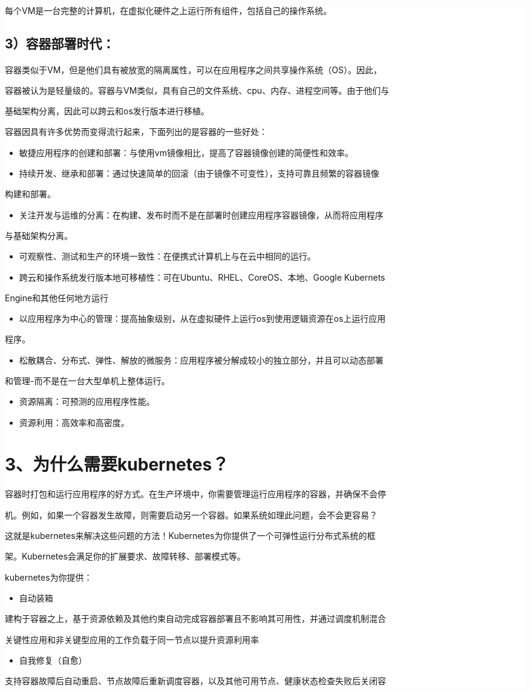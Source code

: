 每个VM是一台完整的计算机，在虚拟化硬件之上运行所有组件，包括自己的操作系统。

## 3）容器部署时代：

容器类似于VM，但是他们具有被放宽的隔离属性，可以在应用程序之间共享操作系统（OS）。因此，

容器被认为是轻量级的。容器与VM类似，具有自己的文件系统、cpu、内存、进程空间等。由于他们与

基础架构分离，因此可以跨云和os发行版本进行移植。

容器因具有许多优势而变得流行起来，下面列出的是容器的一些好处：

- 敏捷应用程序的创建和部署：与使用vm镜像相比，提高了容器镜像创建的简便性和效率。

- 持续开发、继承和部署：通过快速简单的回滚（由于镜像不可变性），支持可靠且频繁的容器镜像

构建和部署。

- 关注开发与运维的分离：在构建、发布时而不是在部署时创建应用程序容器镜像，从而将应用程序

与基础架构分离。

- 可观察性、测试和生产的环境一致性：在便携式计算机上与在云中相同的运行。

- 跨云和操作系统发行版本地可移植性：可在Ubuntu、RHEL、CoreOS、本地、Google Kubernets

Engine和其他任何地方运行

- 以应用程序为中心的管理：提高抽象级别，从在虚拟硬件上运行os到使用逻辑资源在os上运行应用

程序。

- 松散耦合、分布式、弹性、解放的微服务：应用程序被分解成较小的独立部分，并且可以动态部署

和管理-而不是在一台大型单机上整体运行。

- 资源隔离：可预测的应用程序性能。

- 资源利用：高效率和高密度。

# 3、为什么需要kubernetes？

容器时打包和运行应用程序的好方式。在生产环境中，你需要管理运行应用程序的容器，并确保不会停

机。例如，如果一个容器发生故障，则需要启动另一个容器。如果系统如理此问题，会不会更容易？

这就是kubernetes来解决这些问题的方法！Kubernetes为你提供了一个可弹性运行分布式系统的框

架。Kubernetes会满足你的扩展要求、故障转移、部署模式等。

kubernetes为你提供：

- 自动装箱

建构于容器之上，基于资源依赖及其他约束自动完成容器部署且不影响其可用性，并通过调度机制混合

关键性应用和非关键型应用的工作负载于同一节点以提升资源利用率

- 自我修复（自愈）

支持容器故障后自动重启、节点故障后重新调度容器，以及其他可用节点、健康状态检查失败后关闭容
